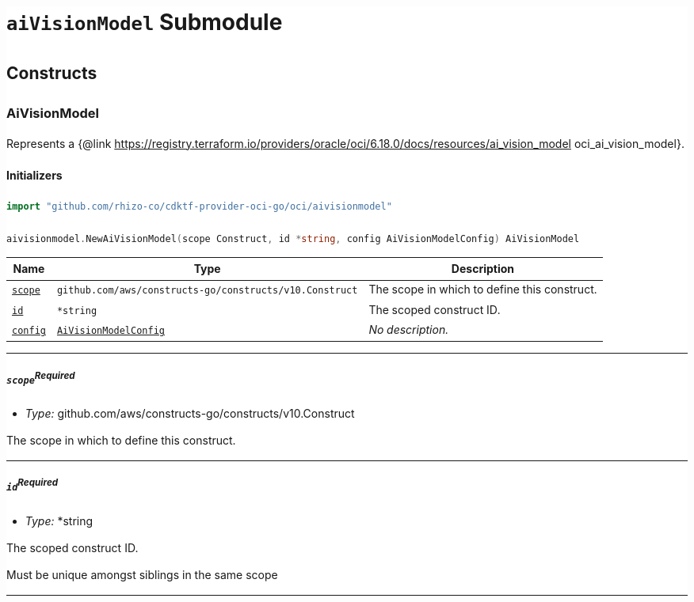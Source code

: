 # `aiVisionModel` Submodule <a name="`aiVisionModel` Submodule" id="rhizo-co-terraform-provider-oci.aiVisionModel"></a>

## Constructs <a name="Constructs" id="Constructs"></a>

### AiVisionModel <a name="AiVisionModel" id="rhizo-co-terraform-provider-oci.aiVisionModel.AiVisionModel"></a>

Represents a {@link https://registry.terraform.io/providers/oracle/oci/6.18.0/docs/resources/ai_vision_model oci_ai_vision_model}.

#### Initializers <a name="Initializers" id="rhizo-co-terraform-provider-oci.aiVisionModel.AiVisionModel.Initializer"></a>

```go
import "github.com/rhizo-co/cdktf-provider-oci-go/oci/aivisionmodel"

aivisionmodel.NewAiVisionModel(scope Construct, id *string, config AiVisionModelConfig) AiVisionModel
```

| **Name** | **Type** | **Description** |
| --- | --- | --- |
| <code><a href="#rhizo-co-terraform-provider-oci.aiVisionModel.AiVisionModel.Initializer.parameter.scope">scope</a></code> | <code>github.com/aws/constructs-go/constructs/v10.Construct</code> | The scope in which to define this construct. |
| <code><a href="#rhizo-co-terraform-provider-oci.aiVisionModel.AiVisionModel.Initializer.parameter.id">id</a></code> | <code>*string</code> | The scoped construct ID. |
| <code><a href="#rhizo-co-terraform-provider-oci.aiVisionModel.AiVisionModel.Initializer.parameter.config">config</a></code> | <code><a href="#rhizo-co-terraform-provider-oci.aiVisionModel.AiVisionModelConfig">AiVisionModelConfig</a></code> | *No description.* |

---

##### `scope`<sup>Required</sup> <a name="scope" id="rhizo-co-terraform-provider-oci.aiVisionModel.AiVisionModel.Initializer.parameter.scope"></a>

- *Type:* github.com/aws/constructs-go/constructs/v10.Construct

The scope in which to define this construct.

---

##### `id`<sup>Required</sup> <a name="id" id="rhizo-co-terraform-provider-oci.aiVisionModel.AiVisionModel.Initializer.parameter.id"></a>

- *Type:* *string

The scoped construct ID.

Must be unique amongst siblings in the same scope

---
